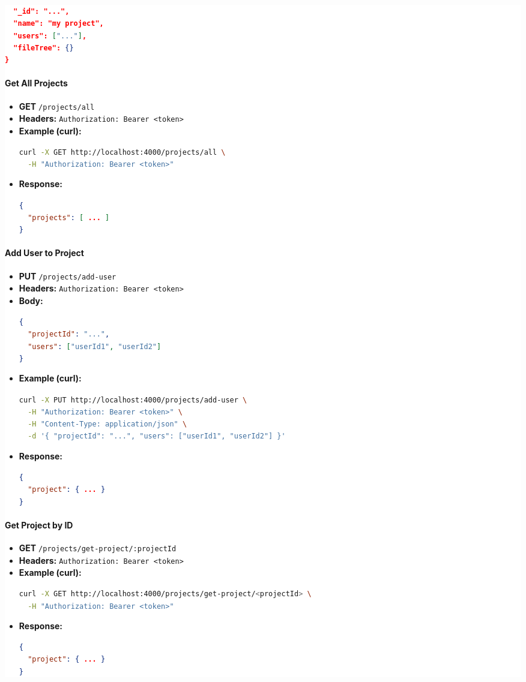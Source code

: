   ```json
    "_id": "...",
    "name": "my project",
    "users": ["..."],
    "fileTree": {}
  }
  ```

#### Get All Projects
- **GET** `/projects/all`
- **Headers:** `Authorization: Bearer <token>`
- **Example (curl):**
  ```sh
  curl -X GET http://localhost:4000/projects/all \
    -H "Authorization: Bearer <token>"
  ```
- **Response:**
  ```json
  {
    "projects": [ ... ]
  }
  ```

#### Add User to Project
- **PUT** `/projects/add-user`
- **Headers:** `Authorization: Bearer <token>`
- **Body:**
  ```json
  {
    "projectId": "...",
    "users": ["userId1", "userId2"]
  }
  ```
- **Example (curl):**
  ```sh
  curl -X PUT http://localhost:4000/projects/add-user \
    -H "Authorization: Bearer <token>" \
    -H "Content-Type: application/json" \
    -d '{ "projectId": "...", "users": ["userId1", "userId2"] }'
  ```
- **Response:**
  ```json
  {
    "project": { ... }
  }
  ```

#### Get Project by ID
- **GET** `/projects/get-project/:projectId`
- **Headers:** `Authorization: Bearer <token>`
- **Example (curl):**
  ```sh
  curl -X GET http://localhost:4000/projects/get-project/<projectId> \
    -H "Authorization: Bearer <token>"
  ```
- **Response:**
  ```json
  {
    "project": { ... }
  }
  ```
